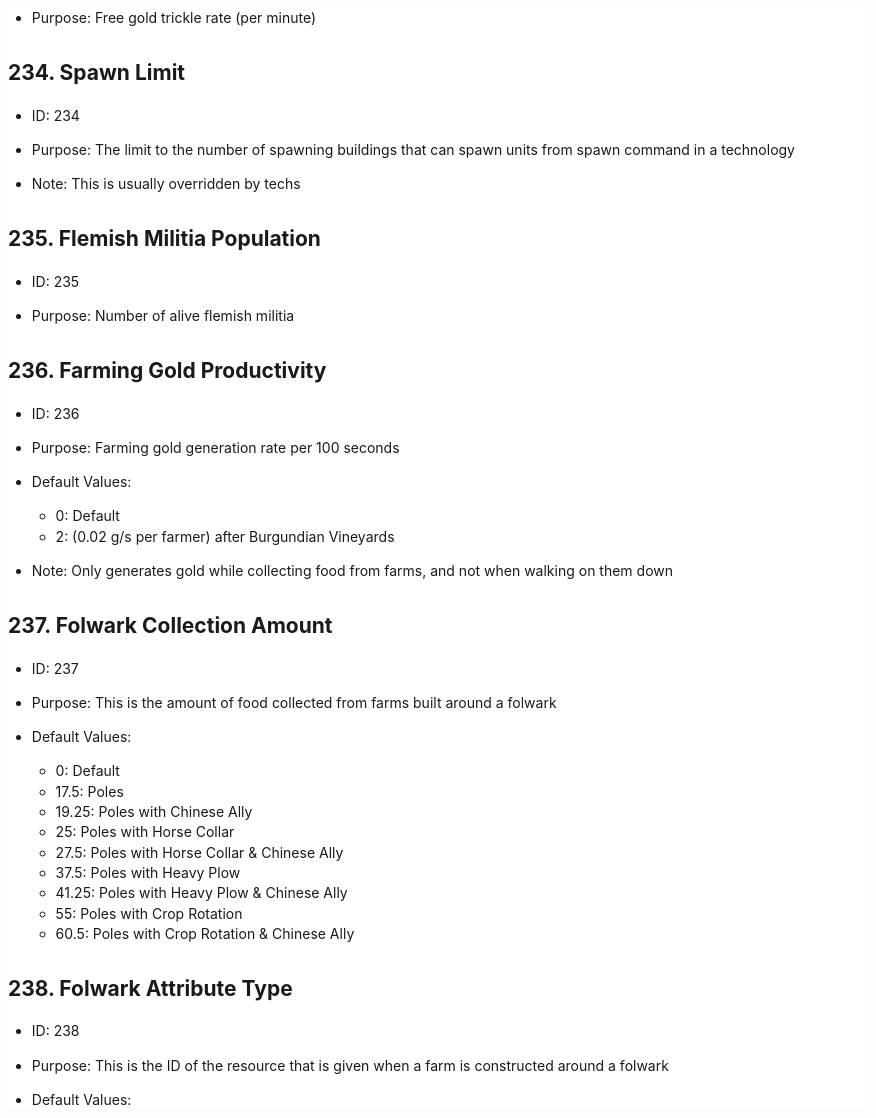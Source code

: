 - Purpose: Free gold trickle rate (per minute)

## 234. Spawn Limit

- ID: 234

- Purpose: The limit to the number of spawning buildings that can spawn units from spawn command in a technology

- Note: This is usually overridden by techs

## 235. Flemish Militia Population

- ID: 235

- Purpose: Number of alive flemish militia

## 236. Farming Gold Productivity

- ID: 236

- Purpose: Farming gold generation rate per 100 seconds

- Default Values:

    - 0:  Default
    - 2:  (0.02 g/s per farmer) after Burgundian Vineyards

- Note: Only generates gold while collecting food from farms, and not when walking on them down

## 237. Folwark Collection Amount

- ID: 237

- Purpose: This is the amount of food collected from farms built around a folwark

- Default Values:

    - 0:  Default
    - 17.5:  Poles
    - 19.25:  Poles with Chinese Ally
    - 25:  Poles with Horse Collar
    - 27.5:  Poles with Horse Collar & Chinese Ally
    - 37.5:  Poles with Heavy Plow
    - 41.25:  Poles with Heavy Plow & Chinese Ally
    - 55:  Poles with Crop Rotation
    - 60.5:  Poles with Crop Rotation & Chinese Ally

## 238. Folwark Attribute Type

- ID: 238

- Purpose: This is the ID of the resource that is given when a farm is constructed around a folwark

- Default Values:
